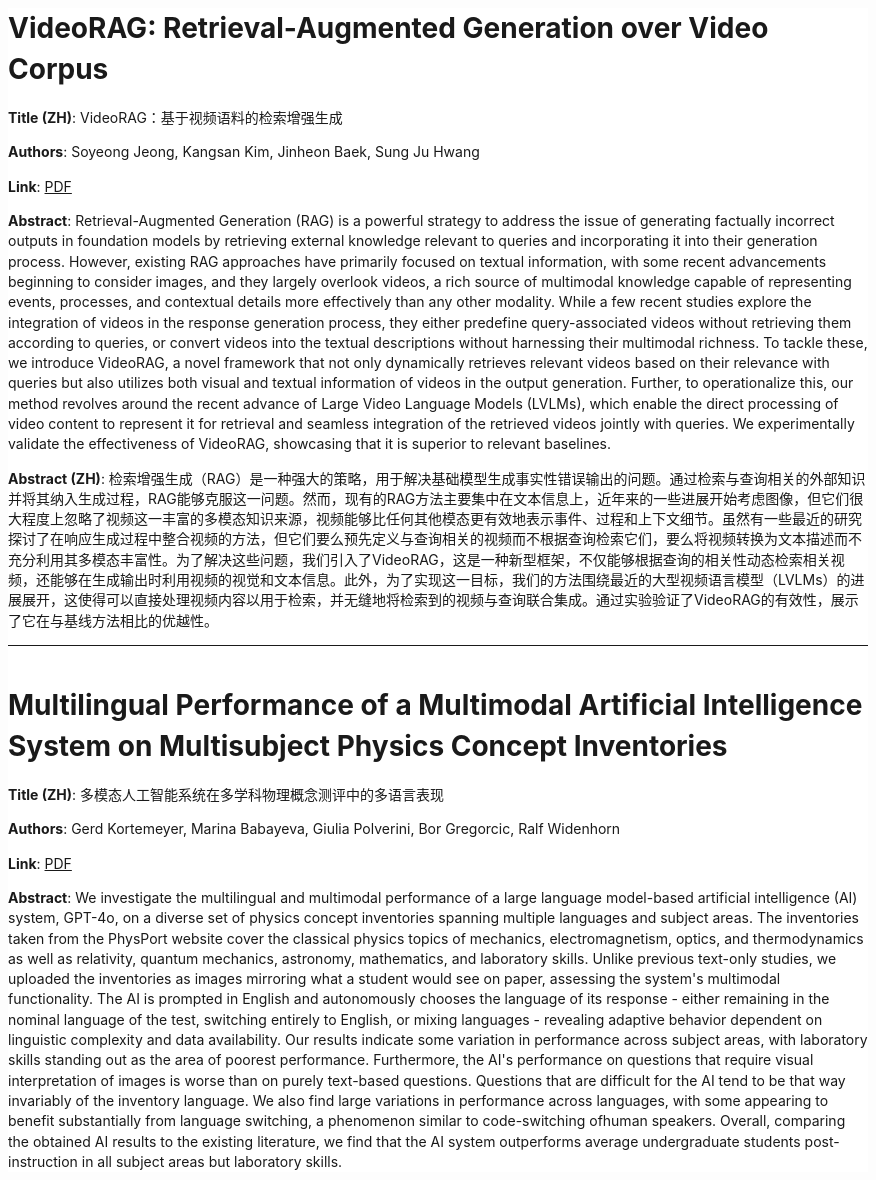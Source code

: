 # VideoRAG: Retrieval-Augmented Generation over Video Corpus 

**Title (ZH)**: VideoRAG：基于视频语料的检索增强生成 

**Authors**: Soyeong Jeong, Kangsan Kim, Jinheon Baek, Sung Ju Hwang  

**Link**: [PDF](https://arxiv.org/pdf/2501.05874)  

**Abstract**: Retrieval-Augmented Generation (RAG) is a powerful strategy to address the issue of generating factually incorrect outputs in foundation models by retrieving external knowledge relevant to queries and incorporating it into their generation process. However, existing RAG approaches have primarily focused on textual information, with some recent advancements beginning to consider images, and they largely overlook videos, a rich source of multimodal knowledge capable of representing events, processes, and contextual details more effectively than any other modality. While a few recent studies explore the integration of videos in the response generation process, they either predefine query-associated videos without retrieving them according to queries, or convert videos into the textual descriptions without harnessing their multimodal richness. To tackle these, we introduce VideoRAG, a novel framework that not only dynamically retrieves relevant videos based on their relevance with queries but also utilizes both visual and textual information of videos in the output generation. Further, to operationalize this, our method revolves around the recent advance of Large Video Language Models (LVLMs), which enable the direct processing of video content to represent it for retrieval and seamless integration of the retrieved videos jointly with queries. We experimentally validate the effectiveness of VideoRAG, showcasing that it is superior to relevant baselines. 

**Abstract (ZH)**: 检索增强生成（RAG）是一种强大的策略，用于解决基础模型生成事实性错误输出的问题。通过检索与查询相关的外部知识并将其纳入生成过程，RAG能够克服这一问题。然而，现有的RAG方法主要集中在文本信息上，近年来的一些进展开始考虑图像，但它们很大程度上忽略了视频这一丰富的多模态知识来源，视频能够比任何其他模态更有效地表示事件、过程和上下文细节。虽然有一些最近的研究探讨了在响应生成过程中整合视频的方法，但它们要么预先定义与查询相关的视频而不根据查询检索它们，要么将视频转换为文本描述而不充分利用其多模态丰富性。为了解决这些问题，我们引入了VideoRAG，这是一种新型框架，不仅能够根据查询的相关性动态检索相关视频，还能够在生成输出时利用视频的视觉和文本信息。此外，为了实现这一目标，我们的方法围绕最近的大型视频语言模型（LVLMs）的进展展开，这使得可以直接处理视频内容以用于检索，并无缝地将检索到的视频与查询联合集成。通过实验验证了VideoRAG的有效性，展示了它在与基线方法相比的优越性。 

---
# Multilingual Performance of a Multimodal Artificial Intelligence System on Multisubject Physics Concept Inventories 

**Title (ZH)**: 多模态人工智能系统在多学科物理概念测评中的多语言表现 

**Authors**: Gerd Kortemeyer, Marina Babayeva, Giulia Polverini, Bor Gregorcic, Ralf Widenhorn  

**Link**: [PDF](https://arxiv.org/pdf/2501.06143)  

**Abstract**: We investigate the multilingual and multimodal performance of a large language model-based artificial intelligence (AI) system, GPT-4o, on a diverse set of physics concept inventories spanning multiple languages and subject areas. The inventories taken from the PhysPort website cover the classical physics topics of mechanics, electromagnetism, optics, and thermodynamics as well as relativity, quantum mechanics, astronomy, mathematics, and laboratory skills. Unlike previous text-only studies, we uploaded the inventories as images mirroring what a student would see on paper, assessing the system's multimodal functionality. The AI is prompted in English and autonomously chooses the language of its response - either remaining in the nominal language of the test, switching entirely to English, or mixing languages - revealing adaptive behavior dependent on linguistic complexity and data availability. Our results indicate some variation in performance across subject areas, with laboratory skills standing out as the area of poorest performance. Furthermore, the AI's performance on questions that require visual interpretation of images is worse than on purely text-based questions. Questions that are difficult for the AI tend to be that way invariably of the inventory language. We also find large variations in performance across languages, with some appearing to benefit substantially from language switching, a phenomenon similar to code-switching ofhuman speakers. Overall, comparing the obtained AI results to the existing literature, we find that the AI system outperforms average undergraduate students post-instruction in all subject areas but laboratory skills. 
